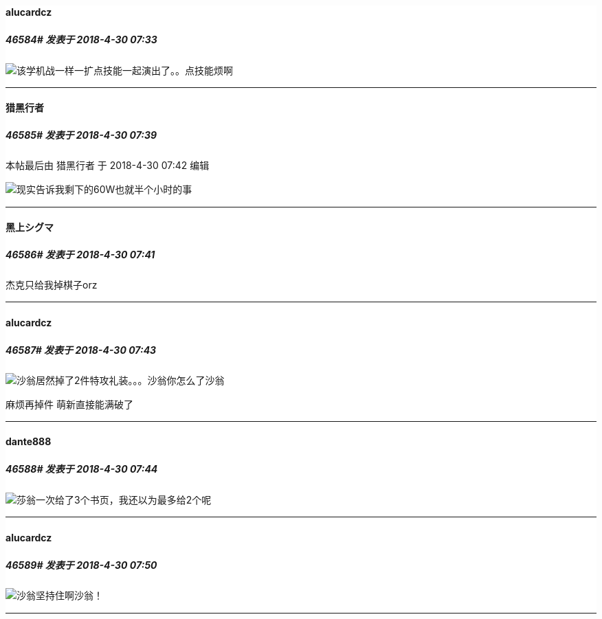 ####  alucardcz  
##### 46584#       发表于 2018-4-30 07:33


<img src="https://static.saraba1st.com/image/smiley/face2017/067.png" referrerpolicy="no-referrer">该学机战一样一扩点技能一起演出了。。点技能烦啊


*****

####  猎黑行者  
##### 46585#       发表于 2018-4-30 07:39


 本帖最后由 猎黑行者 于 2018-4-30 07:42 编辑 

<img src="https://static.saraba1st.com/image/smiley/face2017/068.png" referrerpolicy="no-referrer">现实告诉我剩下的60W也就半个小时的事


*****

####  黑上シグマ  
##### 46586#       发表于 2018-4-30 07:41


杰克只给我掉棋子orz


*****

####  alucardcz  
##### 46587#       发表于 2018-4-30 07:43


<img src="https://static.saraba1st.com/image/smiley/face2017/068.png" referrerpolicy="no-referrer">沙翁居然掉了2件特攻礼装。。。沙翁你怎么了沙翁

麻烦再掉件 萌新直接能满破了


*****

####  dante888  
##### 46588#       发表于 2018-4-30 07:44


<img src="https://static.saraba1st.com/image/smiley/face2017/068.png" referrerpolicy="no-referrer">莎翁一次给了3个书页，我还以为最多给2个呢


*****

####  alucardcz  
##### 46589#       发表于 2018-4-30 07:50


<img src="https://static.saraba1st.com/image/smiley/face2017/068.png" referrerpolicy="no-referrer">沙翁坚持住啊沙翁！


*****
